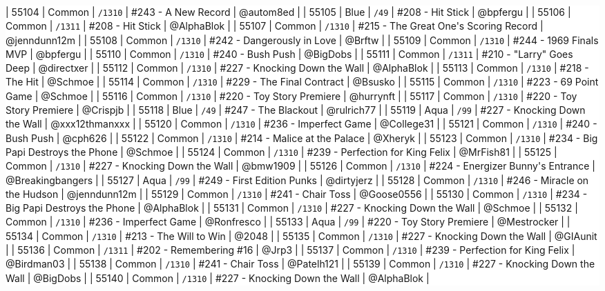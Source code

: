 | 55104 | Common | `/1310` | #243 - A New Record | \@autom8ed |
| 55105 | Blue | `/49` | #208 - Hit Stick | \@bpfergu |
| 55106 | Common | `/1311` | #208 - Hit Stick | \@AlphaBlok |
| 55107 | Common | `/1310` | #215 - The Great One&#039;s Scoring Record  | \@jenndunn12m |
| 55108 | Common | `/1310` | #242 - Dangerously in Love | \@Brftw |
| 55109 | Common | `/1310` | #244 - 1969 Finals MVP | \@bpfergu |
| 55110 | Common | `/1310` | #240 - Bush Push | \@BigDobs |
| 55111 | Common | `/1311` | #210 - &quot;Larry&quot; Goes Deep  | \@directxer |
| 55112 | Common | `/1310` | #227 - Knocking Down the Wall | \@AlphaBlok |
| 55113 | Common | `/1310` | #218 - The Hit | \@Schmoe |
| 55114 | Common | `/1310` | #229 - The Final Contract | \@Bsusko |
| 55115 | Common | `/1310` | #223 - 69 Point Game | \@Schmoe |
| 55116 | Common | `/1310` | #220 - Toy Story Premiere | \@hurrynft |
| 55117 | Common | `/1310` | #220 - Toy Story Premiere | \@Crispjb |
| 55118 | Blue | `/49` | #247 - The Blackout  | \@rulrich77 |
| 55119 | Aqua | `/99` | #227 - Knocking Down the Wall | \@xxx12thmanxxx |
| 55120 | Common | `/1310` | #236 - Imperfect Game | \@College31 |
| 55121 | Common | `/1310` | #240 - Bush Push | \@cph626 |
| 55122 | Common | `/1310` | #214 - Malice at the Palace | \@Xheryk |
| 55123 | Common | `/1310` | #234 - Big Papi Destroys the Phone | \@Schmoe |
| 55124 | Common | `/1310` | #239 - Perfection for King Felix | \@MrFish81 |
| 55125 | Common | `/1310` | #227 - Knocking Down the Wall | \@bmw1909 |
| 55126 | Common | `/1310` | #224 - Energizer Bunny&#039;s Entrance | \@Breakingbangers |
| 55127 | Aqua | `/99` | #249 - First Edition Punks | \@dirtyjerz |
| 55128 | Common | `/1310` | #246 - Miracle on the Hudson | \@jenndunn12m |
| 55129 | Common | `/1310` | #241 - Chair Toss | \@Goose0556 |
| 55130 | Common | `/1310` | #234 - Big Papi Destroys the Phone | \@AlphaBlok |
| 55131 | Common | `/1310` | #227 - Knocking Down the Wall | \@Schmoe |
| 55132 | Common | `/1310` | #236 - Imperfect Game | \@Ronfresco |
| 55133 | Aqua | `/99` | #220 - Toy Story Premiere | \@Mestrocker |
| 55134 | Common | `/1310` | #213 - The Will to Win | \@2048 |
| 55135 | Common | `/1310` | #227 - Knocking Down the Wall | \@GIAunit |
| 55136 | Common | `/1311` | #202 - Remembering #16 | \@Jrp3 |
| 55137 | Common | `/1310` | #239 - Perfection for King Felix | \@Birdman03 |
| 55138 | Common | `/1310` | #241 - Chair Toss | \@Patelh121 |
| 55139 | Common | `/1310` | #227 - Knocking Down the Wall | \@BigDobs |
| 55140 | Common | `/1310` | #227 - Knocking Down the Wall | \@AlphaBlok |